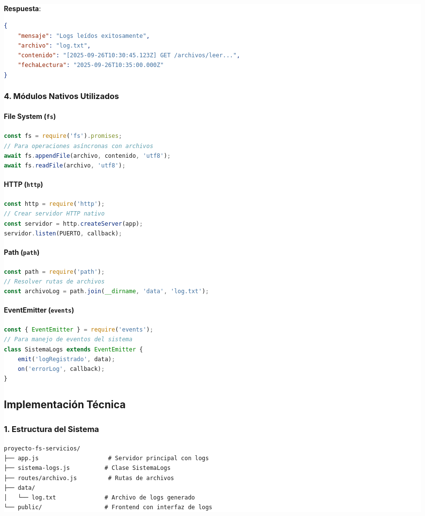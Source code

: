 **Respuesta**:
```json
{
    "mensaje": "Logs leídos exitosamente",
    "archivo": "log.txt",
    "contenido": "[2025-09-26T10:30:45.123Z] GET /archivos/leer...",
    "fechaLectura": "2025-09-26T10:35:00.000Z"
}
```

### 4. Módulos Nativos Utilizados

#### File System (`fs`)
```javascript
const fs = require('fs').promises;
// Para operaciones asíncronas con archivos
await fs.appendFile(archivo, contenido, 'utf8');
await fs.readFile(archivo, 'utf8');
```

#### HTTP (`http`)
```javascript
const http = require('http');
// Crear servidor HTTP nativo
const servidor = http.createServer(app);
servidor.listen(PUERTO, callback);
```

#### Path (`path`)
```javascript
const path = require('path');
// Resolver rutas de archivos
const archivoLog = path.join(__dirname, 'data', 'log.txt');
```

#### EventEmitter (`events`)
```javascript
const { EventEmitter } = require('events');
// Para manejo de eventos del sistema
class SistemaLogs extends EventEmitter {
    emit('logRegistrado', data);
    on('errorLog', callback);
}
```

## Implementación Técnica

### 1. Estructura del Sistema

```
proyecto-fs-servicios/
├── app.js                    # Servidor principal con logs
├── sistema-logs.js          # Clase SistemaLogs
├── routes/archivo.js         # Rutas de archivos
├── data/
│   └── log.txt              # Archivo de logs generado
└── public/                  # Frontend con interfaz de logs
```
